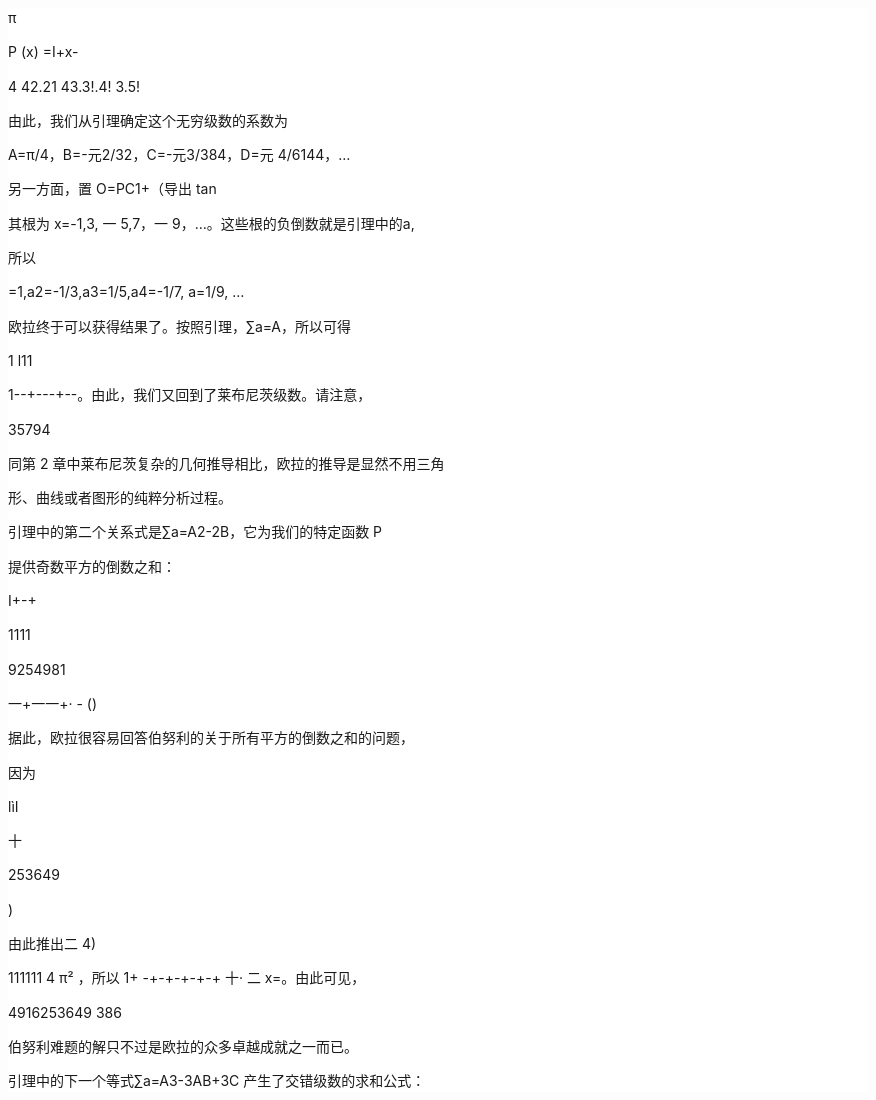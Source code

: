 π

P (x) =I+x-

4 42.21 43.3!.4! 3.5!

由此，我们从引理确定这个无穷级数的系数为

A=π/4，B=-元2/32，C=-元3/384，D=元 4/6144，…

另一方面，置 O=PC1+（导出 tan

其根为 x=-1,3, 一 5,7，一 9，…。这些根的负倒数就是引理中的a,

所以

=1,a2=-1/3,a3=1/5,a4=-1/7, a=1/9, …

欧拉终于可以获得结果了。按照引理，∑a=A，所以可得

1 l11

1--+---+--。由此，我们又回到了莱布尼茨级数。请注意，

35794

同第 2 章中莱布尼茨复杂的几何推导相比，欧拉的推导是显然不用三角

形、曲线或者图形的纯粹分析过程。

引理中的第二个关系式是∑a=A2-2B，它为我们的特定函数 P

提供奇数平方的倒数之和：

I+-+

1111

9254981

一+一一+· - ()

据此，欧拉很容易回答伯努利的关于所有平方的倒数之和的问题，

因为

lìI

十

253649

)

由此推出二 4)

111111 4 π²
，所以 1+ -+-+-+-+-+ 十· 二 x=。由此可见，

4916253649 386

伯努利难题的解只不过是欧拉的众多卓越成就之一而已。

引理中的下一个等式∑a=A3-3AB+3C 产生了交错级数的求和公式：
